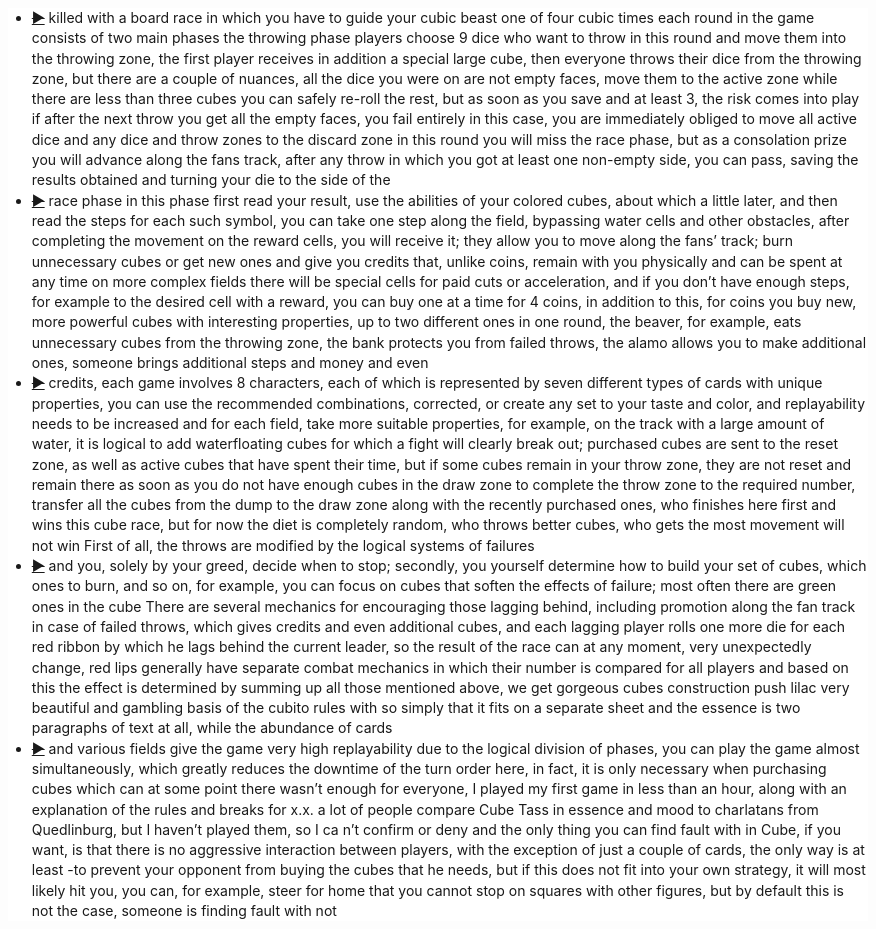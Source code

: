 - ~~[▶](https://www.youtube.com/watch?v=xwK0sP__kiQ&t=84)~~  killed with a board race in which you have to guide your cubic beast one of four cubic times each round in the game consists of two main phases the throwing phase players choose 9 dice who want to throw in this round and move them into the throwing zone, the first player receives in addition a special large cube, then everyone throws their dice from the throwing zone, but there are a couple of nuances, all the dice you were on are not empty faces, move them to the active zone while there are less than three cubes  you can safely re-roll the rest, but as soon as you save and at least 3, the risk comes into play if after the next throw you get all the empty faces, you fail entirely in this case, you are immediately obliged to move all active dice and any dice and throw zones to the discard zone in this round you will miss the race phase, but as a consolation prize you will advance along the fans track, after any throw in which you got at least one non-empty side, you can pass, saving the results obtained and turning your die to the side of the 
 - ~~[▶](https://www.youtube.com/watch?v=xwK0sP__kiQ&t=175)~~  race phase in this phase  first read your result, use the abilities of your colored cubes, about which a little later, and then read the steps for each such symbol, you can take one step along the field, bypassing water cells and other obstacles, after completing the movement on the reward cells, you will receive it; they allow you to move along the fans’ track; burn unnecessary cubes  or get new ones and give you credits that, unlike coins, remain with you physically and can be spent at any time on more complex fields there will be special cells for paid cuts or acceleration, and if you don’t have enough steps, for example to the desired cell with a reward, you can buy one at a time  for 4 coins, in addition to this, for coins you buy new, more powerful cubes with interesting properties, up to two different ones in one round, the beaver, for example, eats unnecessary cubes from the throwing zone, the bank protects you from failed throws, the alamo allows you to make additional ones, someone brings additional steps and money  and even 
 - ~~[▶](https://www.youtube.com/watch?v=xwK0sP__kiQ&t=250)~~  credits, each game involves 8 characters, each of which is represented by seven different types of cards with unique properties, you can use the recommended combinations, corrected, or create any set to your taste and color, and replayability needs to be increased and for each field, take more suitable properties, for example, on the track  with a large amount of water, it is logical to add waterfloating cubes for which a fight will clearly break out; purchased cubes are sent to the reset zone, as well as active cubes that have spent their time, but if some cubes remain in your throw zone, they are not reset and remain there as soon as you do not have enough cubes  in the draw zone to complete the throw zone to the required number, transfer all the cubes from the dump to the draw zone along with the recently purchased ones, who finishes here first and wins this cube race, but for now the diet is completely random, who throws better cubes, who gets the most movement will not win  First of all, the throws are modified by the logical systems of failures 
 - ~~[▶](https://www.youtube.com/watch?v=xwK0sP__kiQ&t=328)~~  and you, solely by your greed, decide when to stop; secondly, you yourself determine how to build your set of cubes, which ones to burn, and so on, for example, you can focus on cubes that soften the effects of failure; most often there are green ones in the cube  There are several mechanics for encouraging those lagging behind, including promotion along the fan track in case of failed throws, which gives credits and even additional cubes, and each lagging player rolls one more die for each red ribbon by which he lags behind the current leader, so the result of the race can  at any moment, very unexpectedly change, red lips generally have separate combat mechanics in which their number is compared for all players and based on this the effect is determined by summing up all those mentioned above, we get gorgeous cubes construction push lilac very beautiful and gambling basis of the cubito rules with so simply that it fits  on a separate sheet and the essence is two paragraphs of text at all, while the abundance of cards 
 - ~~[▶](https://www.youtube.com/watch?v=xwK0sP__kiQ&t=402)~~  and various fields give the game very high replayability due to the logical division of phases, you can play the game almost simultaneously, which greatly reduces the downtime of the turn order here, in fact, it is only necessary when purchasing cubes which can  at some point there wasn’t enough for everyone, I played my first game in less than an hour, along with an explanation of the rules and breaks for x.x.  a lot of people compare Cube Tass in essence and mood to charlatans from Quedlinburg, but I haven’t played them, so I ca n’t confirm or deny and the only thing you can find fault with in Cube, if you want, is that there is no aggressive interaction between players, with the exception of just a couple of cards, the only way is at least  -to prevent your opponent from buying the cubes that he needs, but if this does not fit into your own strategy, it will most likely hit you, you can, for example, steer for home that you cannot stop on squares with other figures, but by default this is not the case, someone is finding fault with not 